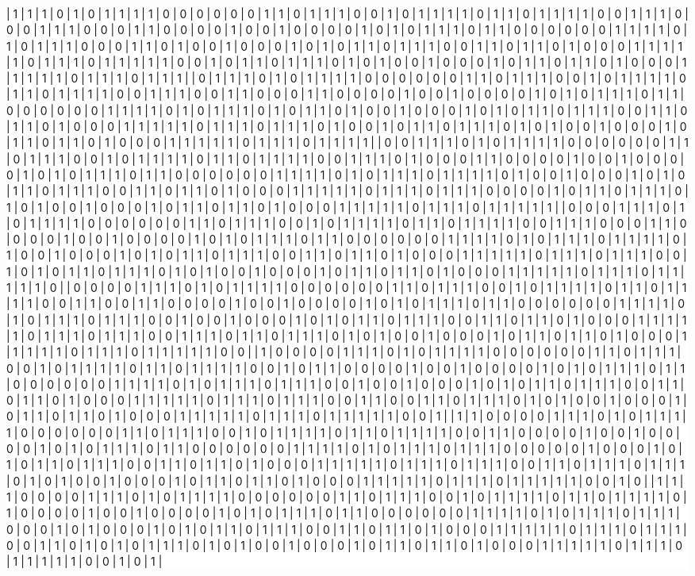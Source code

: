 | 1 | 1 | 1 | 0 | 1 | 0 | 1 | 1 | 1 | 1 | 0 | 0 | 0 | 0 | 0 | 0 | 1 | 1 | 0 | 1 | 1 | 1 | 0 | 0 | 1 | 0 | 1 | 1 | 1 | 1 | 0 | 1 | 1 | 0 | 1 | 1 | 1 | 1 | 0 | 0 | 1 | 1 | 1 | 0 | 0 | 0 | 1 | 1 | 1 | 0 | 0 | 0 | 1 | 1 | 0 | 0 | 0 | 0 | 1 | 0 | 0 | 1 | 0 | 0 | 0 | 0 | 1 | 0 | 1 | 0 | 1 | 1 | 1 | 0 | 1 | 1 | 0 | 0 | 0 | 0 | 0 | 0 | 1 | 1 | 1 | 1 | 0 | 1 | 0 | 1 | 1 | 1 | 0 | 0 | 0 | 1 | 1 | 0 | 1 | 0 | 0 | 1 | 0 | 0 | 0 | 1 | 0 | 1 | 0 | 1 | 1 | 0 | 1 | 1 | 1 | 0 | 0 | 1 | 1 | 0 | 1 | 1 | 0 | 1 | 0 | 0 | 0 | 1 | 1 | 1 | 1 | 1 | 0 | 1 | 1 | 1 | 0 | 1 | 1 | 1 | 1 | 1 | 0 | 0 | 1 | 0 | 1 | 1 | 0 | 1 | 1 | 1 | 0 | 1 | 0 | 1 | 0 | 0 | 1 | 0 | 0 | 0 | 1 | 0 | 1 | 1 | 0 | 1 | 1 | 0 | 1 | 0 | 0 | 0 | 1 | 1 | 1 | 1 | 1 | 0 | 1 | 1 | 1 | 0 | 1 | 1 | 1 |
| 0 | 1 | 1 | 1 | 0 | 1 | 0 | 1 | 1 | 1 | 1 | 0 | 0 | 0 | 0 | 0 | 0 | 1 | 1 | 0 | 1 | 1 | 1 | 0 | 0 | 1 | 0 | 1 | 1 | 1 | 1 | 0 | 1 | 1 | 0 | 1 | 1 | 1 | 1 | 0 | 0 | 1 | 1 | 1 | 0 | 0 | 1 | 1 | 0 | 0 | 0 | 1 | 1 | 0 | 0 | 0 | 0 | 1 | 0 | 0 | 1 | 0 | 0 | 0 | 0 | 1 | 0 | 1 | 0 | 1 | 1 | 1 | 0 | 1 | 1 | 0 | 0 | 0 | 0 | 0 | 0 | 1 | 1 | 1 | 1 | 0 | 1 | 0 | 1 | 1 | 1 | 0 | 1 | 0 | 1 | 1 | 0 | 1 | 0 | 0 | 1 | 0 | 0 | 0 | 1 | 0 | 1 | 0 | 1 | 1 | 0 | 1 | 1 | 1 | 0 | 0 | 1 | 1 | 0 | 1 | 1 | 0 | 1 | 0 | 0 | 0 | 1 | 1 | 1 | 1 | 1 | 0 | 1 | 1 | 1 | 0 | 1 | 1 | 1 | 0 | 1 | 0 | 0 | 1 | 0 | 1 | 1 | 0 | 1 | 1 | 1 | 0 | 1 | 0 | 1 | 0 | 0 | 1 | 0 | 0 | 0 | 1 | 0 | 1 | 1 | 0 | 1 | 1 | 0 | 1 | 0 | 0 | 0 | 1 | 1 | 1 | 1 | 1 | 0 | 1 | 1 | 1 | 0 | 1 | 1 | 1 | 1 |
| 0 | 0 | 1 | 1 | 1 | 0 | 1 | 0 | 1 | 1 | 1 | 1 | 0 | 0 | 0 | 0 | 0 | 0 | 1 | 1 | 0 | 1 | 1 | 1 | 0 | 0 | 1 | 0 | 1 | 1 | 1 | 1 | 0 | 1 | 1 | 0 | 1 | 1 | 1 | 1 | 0 | 0 | 1 | 1 | 1 | 0 | 1 | 0 | 0 | 0 | 1 | 1 | 0 | 0 | 0 | 0 | 1 | 0 | 0 | 1 | 0 | 0 | 0 | 0 | 1 | 0 | 1 | 0 | 1 | 1 | 1 | 0 | 1 | 1 | 0 | 0 | 0 | 0 | 0 | 0 | 1 | 1 | 1 | 1 | 0 | 1 | 0 | 1 | 1 | 1 | 0 | 1 | 1 | 1 | 1 | 0 | 1 | 0 | 0 | 1 | 0 | 0 | 0 | 1 | 0 | 1 | 0 | 1 | 1 | 0 | 1 | 1 | 1 | 0 | 0 | 1 | 1 | 0 | 1 | 1 | 0 | 1 | 0 | 0 | 0 | 1 | 1 | 1 | 1 | 1 | 0 | 1 | 1 | 1 | 0 | 1 | 1 | 1 | 0 | 0 | 0 | 0 | 1 | 0 | 1 | 1 | 0 | 1 | 1 | 1 | 0 | 1 | 0 | 1 | 0 | 0 | 1 | 0 | 0 | 0 | 1 | 0 | 1 | 1 | 0 | 1 | 1 | 0 | 1 | 0 | 0 | 0 | 1 | 1 | 1 | 1 | 1 | 0 | 1 | 1 | 1 | 0 | 1 | 1 | 1 | 1 | 1 |
| 0 | 0 | 0 | 1 | 1 | 1 | 0 | 1 | 0 | 1 | 1 | 1 | 1 | 0 | 0 | 0 | 0 | 0 | 0 | 1 | 1 | 0 | 1 | 1 | 1 | 0 | 0 | 1 | 0 | 1 | 1 | 1 | 1 | 0 | 1 | 1 | 0 | 1 | 1 | 1 | 1 | 0 | 0 | 1 | 1 | 1 | 0 | 0 | 0 | 1 | 1 | 0 | 0 | 0 | 0 | 1 | 0 | 0 | 1 | 0 | 0 | 0 | 0 | 1 | 0 | 1 | 0 | 1 | 1 | 1 | 0 | 1 | 1 | 0 | 0 | 0 | 0 | 0 | 0 | 1 | 1 | 1 | 1 | 0 | 1 | 0 | 1 | 1 | 1 | 0 | 1 | 1 | 1 | 1 | 0 | 1 | 0 | 0 | 1 | 0 | 0 | 0 | 1 | 0 | 1 | 0 | 1 | 1 | 0 | 1 | 1 | 1 | 0 | 0 | 1 | 1 | 0 | 1 | 1 | 0 | 1 | 0 | 0 | 0 | 1 | 1 | 1 | 1 | 1 | 0 | 1 | 1 | 1 | 0 | 1 | 1 | 1 | 0 | 0 | 1 | 0 | 1 | 0 | 1 | 1 | 0 | 1 | 1 | 1 | 0 | 1 | 0 | 1 | 0 | 0 | 1 | 0 | 0 | 0 | 1 | 0 | 1 | 1 | 0 | 1 | 1 | 0 | 1 | 0 | 0 | 0 | 1 | 1 | 1 | 1 | 1 | 0 | 1 | 1 | 1 | 0 | 1 | 1 | 1 | 1 | 1 | 0 |
| 0 | 0 | 0 | 0 | 1 | 1 | 1 | 0 | 1 | 0 | 1 | 1 | 1 | 1 | 0 | 0 | 0 | 0 | 0 | 0 | 1 | 1 | 0 | 1 | 1 | 1 | 0 | 0 | 1 | 0 | 1 | 1 | 1 | 1 | 0 | 1 | 1 | 0 | 1 | 1 | 1 | 1 | 0 | 0 | 1 | 1 | 0 | 0 | 1 | 1 | 0 | 0 | 0 | 0 | 1 | 0 | 0 | 1 | 0 | 0 | 0 | 0 | 1 | 0 | 1 | 0 | 1 | 1 | 1 | 0 | 1 | 1 | 0 | 0 | 0 | 0 | 0 | 0 | 1 | 1 | 1 | 1 | 0 | 1 | 0 | 1 | 1 | 1 | 0 | 1 | 1 | 1 | 0 | 0 | 1 | 0 | 0 | 1 | 0 | 0 | 0 | 1 | 0 | 1 | 0 | 1 | 1 | 0 | 1 | 1 | 1 | 0 | 0 | 1 | 1 | 0 | 1 | 1 | 0 | 1 | 0 | 0 | 0 | 1 | 1 | 1 | 1 | 1 | 0 | 1 | 1 | 1 | 0 | 1 | 1 | 1 | 0 | 0 | 1 | 1 | 1 | 0 | 1 | 1 | 0 | 1 | 1 | 1 | 0 | 1 | 0 | 1 | 0 | 0 | 1 | 0 | 0 | 0 | 1 | 0 | 1 | 1 | 0 | 1 | 1 | 0 | 1 | 0 | 0 | 0 | 1 | 1 | 1 | 1 | 1 | 0 | 1 | 1 | 1 | 0 | 1 | 1 | 1 | 1 | 1 | 0 | 0 |
| 1 | 0 | 0 | 0 | 0 | 1 | 1 | 1 | 0 | 1 | 0 | 1 | 1 | 1 | 1 | 0 | 0 | 0 | 0 | 0 | 0 | 1 | 1 | 0 | 1 | 1 | 1 | 0 | 0 | 1 | 0 | 1 | 1 | 1 | 1 | 0 | 1 | 1 | 0 | 1 | 1 | 1 | 1 | 0 | 0 | 1 | 0 | 1 | 1 | 0 | 0 | 0 | 0 | 1 | 0 | 0 | 1 | 0 | 0 | 0 | 0 | 1 | 0 | 1 | 0 | 1 | 1 | 1 | 0 | 1 | 1 | 0 | 0 | 0 | 0 | 0 | 0 | 1 | 1 | 1 | 1 | 0 | 1 | 0 | 1 | 1 | 1 | 0 | 1 | 1 | 1 | 0 | 0 | 1 | 0 | 0 | 1 | 0 | 0 | 0 | 1 | 0 | 1 | 0 | 1 | 1 | 0 | 1 | 1 | 1 | 0 | 0 | 1 | 1 | 0 | 1 | 1 | 0 | 1 | 0 | 0 | 0 | 1 | 1 | 1 | 1 | 1 | 0 | 1 | 1 | 1 | 0 | 1 | 1 | 1 | 0 | 0 | 1 | 1 | 0 | 0 | 1 | 1 | 0 | 1 | 1 | 1 | 0 | 1 | 0 | 1 | 0 | 0 | 1 | 0 | 0 | 0 | 1 | 0 | 1 | 1 | 0 | 1 | 1 | 0 | 1 | 0 | 0 | 0 | 1 | 1 | 1 | 1 | 1 | 0 | 1 | 1 | 1 | 0 | 1 | 1 | 1 | 1 | 1 | 0 | 0 | 1 |
| 1 | 1 | 0 | 0 | 0 | 0 | 1 | 1 | 1 | 0 | 1 | 0 | 1 | 1 | 1 | 1 | 0 | 0 | 0 | 0 | 0 | 0 | 1 | 1 | 0 | 1 | 1 | 1 | 0 | 0 | 1 | 0 | 1 | 1 | 1 | 1 | 0 | 1 | 1 | 0 | 1 | 1 | 1 | 1 | 0 | 0 | 1 | 1 | 0 | 0 | 0 | 0 | 1 | 0 | 0 | 1 | 0 | 0 | 0 | 0 | 1 | 0 | 1 | 0 | 1 | 1 | 1 | 0 | 1 | 1 | 0 | 0 | 0 | 0 | 0 | 0 | 1 | 1 | 1 | 1 | 0 | 1 | 0 | 1 | 1 | 1 | 0 | 1 | 1 | 1 | 0 | 0 | 0 | 0 | 0 | 1 | 0 | 0 | 0 | 1 | 0 | 1 | 0 | 1 | 1 | 0 | 1 | 1 | 1 | 0 | 0 | 1 | 1 | 0 | 1 | 1 | 0 | 1 | 0 | 0 | 0 | 1 | 1 | 1 | 1 | 1 | 0 | 1 | 1 | 1 | 0 | 1 | 1 | 1 | 0 | 0 | 1 | 1 | 0 | 1 | 1 | 1 | 0 | 1 | 1 | 1 | 0 | 1 | 0 | 1 | 0 | 0 | 1 | 0 | 0 | 0 | 1 | 0 | 1 | 1 | 0 | 1 | 1 | 0 | 1 | 0 | 0 | 0 | 1 | 1 | 1 | 1 | 1 | 0 | 1 | 1 | 1 | 0 | 1 | 1 | 1 | 1 | 1 | 0 | 0 | 1 | 0 |
| 1 | 1 | 1 | 0 | 0 | 0 | 0 | 1 | 1 | 1 | 0 | 1 | 0 | 1 | 1 | 1 | 1 | 0 | 0 | 0 | 0 | 0 | 0 | 1 | 1 | 0 | 1 | 1 | 1 | 0 | 0 | 1 | 0 | 1 | 1 | 1 | 1 | 0 | 1 | 1 | 0 | 1 | 1 | 1 | 1 | 0 | 1 | 0 | 0 | 0 | 0 | 1 | 0 | 0 | 1 | 0 | 0 | 0 | 0 | 1 | 0 | 1 | 0 | 1 | 1 | 1 | 0 | 1 | 1 | 0 | 0 | 0 | 0 | 0 | 0 | 1 | 1 | 1 | 1 | 0 | 1 | 0 | 1 | 1 | 1 | 0 | 1 | 1 | 1 | 0 | 0 | 0 | 1 | 0 | 1 | 0 | 0 | 0 | 1 | 0 | 1 | 0 | 1 | 1 | 0 | 1 | 1 | 1 | 0 | 0 | 1 | 1 | 0 | 1 | 1 | 0 | 1 | 0 | 0 | 0 | 1 | 1 | 1 | 1 | 1 | 0 | 1 | 1 | 1 | 0 | 1 | 1 | 1 | 0 | 0 | 1 | 1 | 0 | 1 | 0 | 1 | 0 | 1 | 1 | 1 | 0 | 1 | 0 | 1 | 0 | 0 | 1 | 0 | 0 | 0 | 1 | 0 | 1 | 1 | 0 | 1 | 1 | 0 | 1 | 0 | 0 | 0 | 1 | 1 | 1 | 1 | 1 | 0 | 1 | 1 | 1 | 0 | 1 | 1 | 1 | 1 | 1 | 0 | 0 | 1 | 0 | 1 |